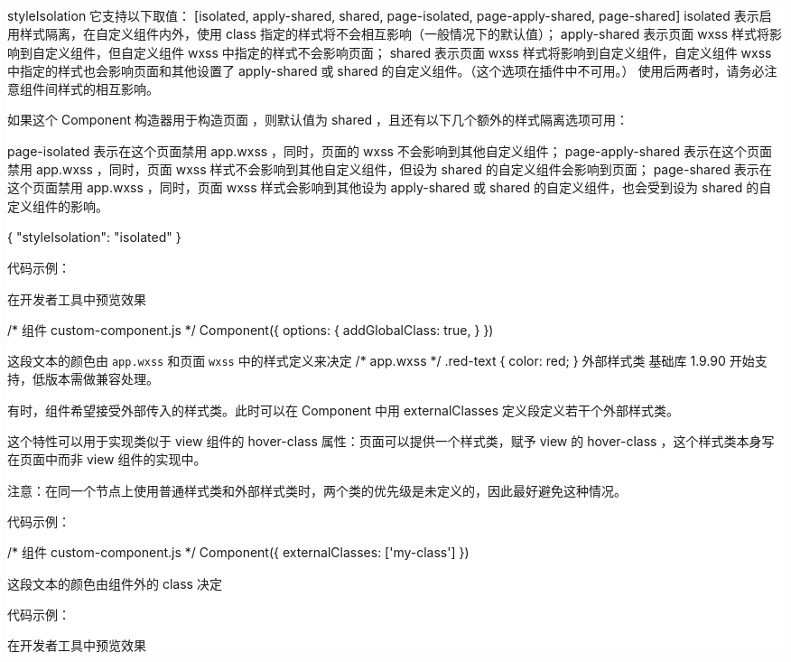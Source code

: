   styleIsolation 它支持以下取值：
  [isolated, apply-shared, shared, page-isolated, page-apply-shared, page-shared]
  isolated 表示启用样式隔离，在自定义组件内外，使用 class 指定的样式将不会相互影响（一般情况下的默认值）；
  apply-shared 表示页面 wxss 样式将影响到自定义组件，但自定义组件 wxss 中指定的样式不会影响页面；
  shared 表示页面 wxss 样式将影响到自定义组件，自定义组件 wxss 中指定的样式也会影响页面和其他设置了 apply-shared 或 shared 的自定义组件。（这个选项在插件中不可用。）
  使用后两者时，请务必注意组件间样式的相互影响。
  
  如果这个 Component 构造器用于构造页面 ，则默认值为 shared ，且还有以下几个额外的样式隔离选项可用：
  
  page-isolated 表示在这个页面禁用 app.wxss ，同时，页面的 wxss 不会影响到其他自定义组件；
  page-apply-shared 表示在这个页面禁用 app.wxss ，同时，页面 wxss 样式不会影响到其他自定义组件，但设为 shared 的自定义组件会影响到页面；
  page-shared 表示在这个页面禁用 app.wxss ，同时，页面 wxss 样式会影响到其他设为 apply-shared 或 shared 的自定义组件，也会受到设为 shared 的自定义组件的影响。
  
  {
    "styleIsolation": "isolated"
  }
  
  代码示例：
  
  在开发者工具中预览效果
  
  /* 组件 custom-component.js */
  Component({
    options: {
      addGlobalClass: true,
    }
  })
  
  <text class="red-text">这段文本的颜色由 `app.wxss` 和页面 `wxss` 中的样式定义来决定</text>
  /* app.wxss */
  .red-text {
    color: red;
  }
  外部样式类
  基础库 1.9.90 开始支持，低版本需做兼容处理。
  
  有时，组件希望接受外部传入的样式类。此时可以在 Component 中用 externalClasses 定义段定义若干个外部样式类。
  
  这个特性可以用于实现类似于 view 组件的 hover-class 属性：页面可以提供一个样式类，赋予 view 的 hover-class ，这个样式类本身写在页面中而非 view 组件的实现中。
  
  注意：在同一个节点上使用普通样式类和外部样式类时，两个类的优先级是未定义的，因此最好避免这种情况。
  
  代码示例：
  
  /* 组件 custom-component.js */
  Component({
    externalClasses: ['my-class']
  })
  
  <custom-component class="my-class">这段文本的颜色由组件外的 class 决定</custom-component>
  
  代码示例：
  
  在开发者工具中预览效果
  